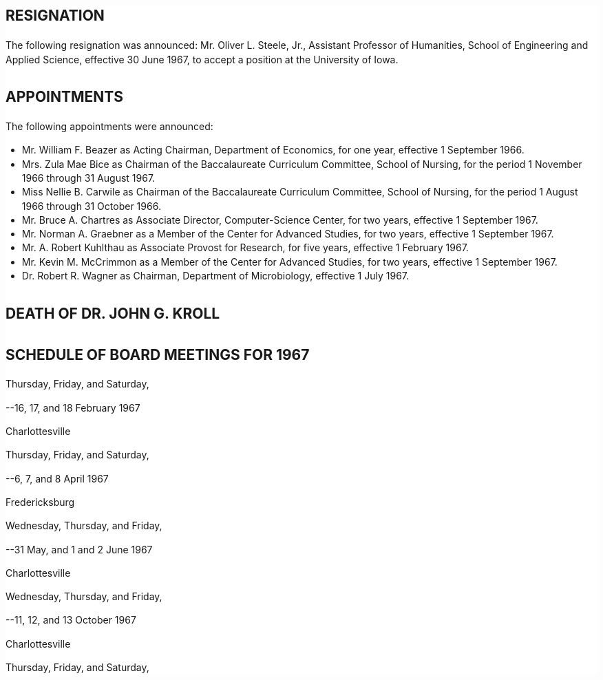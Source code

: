 ## RESIGNATION

The following resignation was announced: Mr. Oliver L. Steele, Jr., Assistant Professor of Humanities, School of Engineering and Applied Science, effective 30 June 1967, to accept a position at the University of Iowa.

## APPOINTMENTS

The following appointments were announced:

* Mr. William F. Beazer as Acting Chairman, Department of Economics, for one year, effective 1 September 1966.
* Mrs. Zula Mae Bice as Chairman of the Baccalaureate Curriculum Committee, School of Nursing, for the period 1 November 1966 through 31 August 1967.
* Miss Nellie B. Carwile as Chairman of the Baccalaureate Curriculum Committee, School of Nursing, for the period 1 August 1966 through 31 October 1966.
* Mr. Bruce A. Chartres as Associate Director, Computer-Science Center, for two years, effective 1 September 1967.
* Mr. Norman A. Graebner as a Member of the Center for Advanced Studies, for two years, effective 1 September 1967.
* Mr. A. Robert Kuhlthau as Associate Provost for Research, for five years, effective 1 February 1967.
* Mr. Kevin M. McCrimmon as a Member of the Center for Advanced Studies, for two years, effective 1 September 1967.
* Dr. Robert R. Wagner as Chairman, Department of Microbiology, effective 1 July 1967.

## DEATH OF DR. JOHN G. KROLL

## SCHEDULE OF BOARD MEETINGS FOR 1967

Thursday, Friday, and Saturday,

\--16, 17, and 18 February 1967

Charlottesville

Thursday, Friday, and Saturday,

\--6, 7, and 8 April 1967

Fredericksburg

Wednesday, Thursday, and Friday,

\--31 May, and 1 and 2 June 1967

Charlottesville

Wednesday, Thursday, and Friday,

\--11, 12, and 13 October 1967

Charlottesville

Thursday, Friday, and Saturday,
